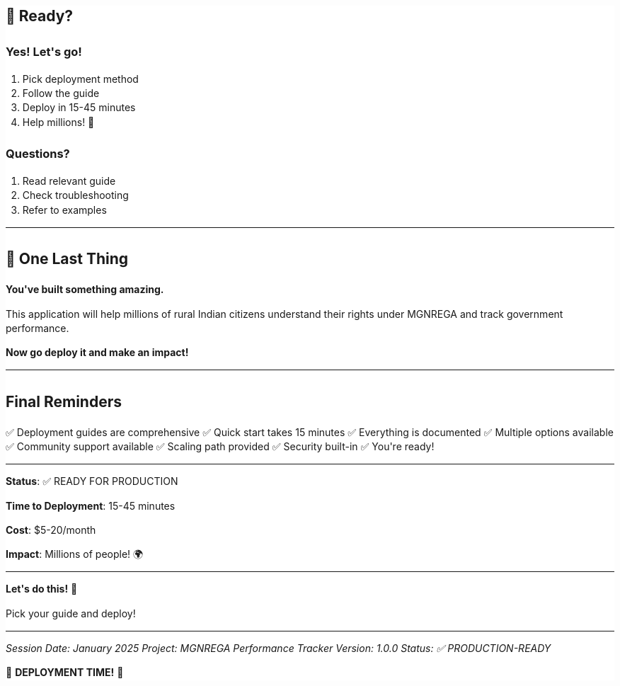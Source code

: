
## 🎉 Ready?

### Yes! Let's go!
1. Pick deployment method
2. Follow the guide
3. Deploy in 15-45 minutes
4. Help millions! 🌾

### Questions?
1. Read relevant guide
2. Check troubleshooting
3. Refer to examples

---

## 🚀 One Last Thing

**You've built something amazing.**

This application will help millions of rural Indian citizens understand their rights under MGNREGA and track government performance.

**Now go deploy it and make an impact!**

---

## Final Reminders

✅ Deployment guides are comprehensive
✅ Quick start takes 15 minutes
✅ Everything is documented
✅ Multiple options available
✅ Community support available
✅ Scaling path provided
✅ Security built-in
✅ You're ready!

---

**Status**: ✅ READY FOR PRODUCTION

**Time to Deployment**: 15-45 minutes

**Cost**: $5-20/month

**Impact**: Millions of people! 🌍

---

**Let's do this!** 🚀

Pick your guide and deploy!

---

*Session Date: January 2025*
*Project: MGNREGA Performance Tracker*
*Version: 1.0.0*
*Status: ✅ PRODUCTION-READY*

🎉 **DEPLOYMENT TIME!** 🎉